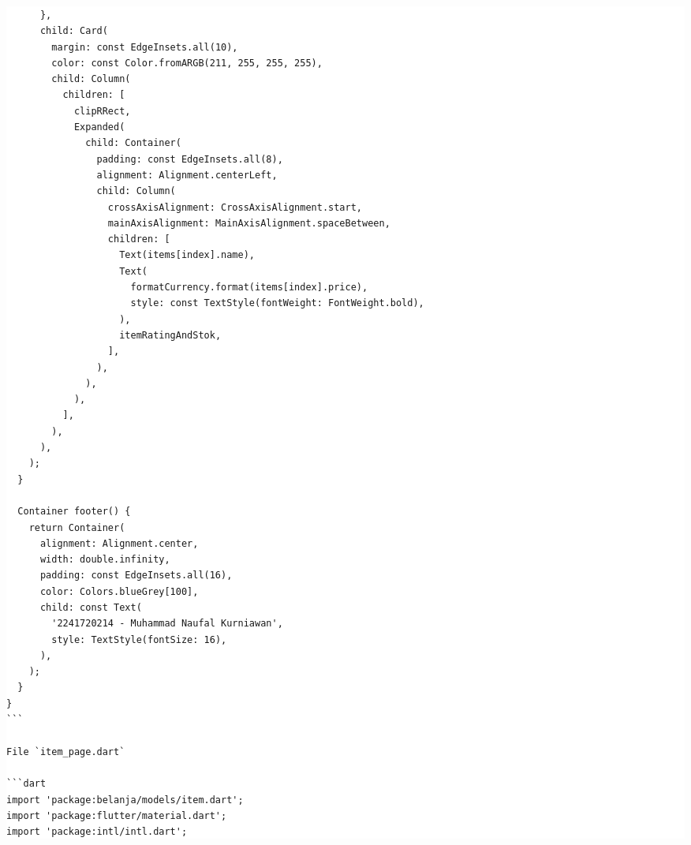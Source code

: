           },
          child: Card(
            margin: const EdgeInsets.all(10),
            color: const Color.fromARGB(211, 255, 255, 255),
            child: Column(
              children: [
                clipRRect,
                Expanded(
                  child: Container(
                    padding: const EdgeInsets.all(8),
                    alignment: Alignment.centerLeft,
                    child: Column(
                      crossAxisAlignment: CrossAxisAlignment.start,
                      mainAxisAlignment: MainAxisAlignment.spaceBetween,
                      children: [
                        Text(items[index].name),
                        Text(
                          formatCurrency.format(items[index].price),
                          style: const TextStyle(fontWeight: FontWeight.bold),
                        ),
                        itemRatingAndStok,
                      ],
                    ),
                  ),
                ),
              ],
            ),
          ),
        );
      }

      Container footer() {
        return Container(
          alignment: Alignment.center,
          width: double.infinity,
          padding: const EdgeInsets.all(16),
          color: Colors.blueGrey[100],
          child: const Text(
            '2241720214 - Muhammad Naufal Kurniawan',
            style: TextStyle(fontSize: 16),
          ),
        );
      }
    }
    ```

    File `item_page.dart`

    ```dart
    import 'package:belanja/models/item.dart';
    import 'package:flutter/material.dart';
    import 'package:intl/intl.dart';
